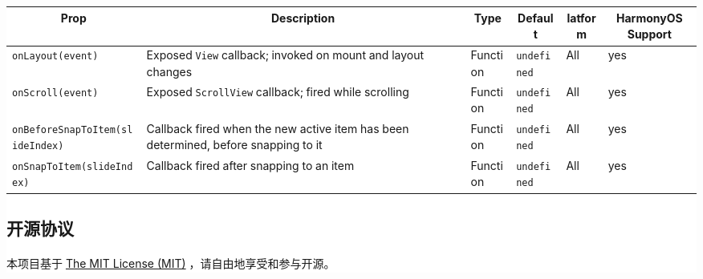 Prop | Description | Type | Default| latform | HarmonyOS Support 
------ | ------ | ------ | ------|------ |------ 
`onLayout(event)` | Exposed `View` callback; invoked on mount and layout changes | Function | `undefined`| All | yes 
`onScroll(event)` | Exposed `ScrollView` callback; fired while scrolling | Function | `undefined`| All | yes 
`onBeforeSnapToItem(slideIndex)` | Callback fired when the new active item has been determined, before snapping to it | Function | `undefined`| All | yes 
`onSnapToItem(slideIndex)` | Callback fired after snapping to an item | Function | `undefined`| All | yes 



##  开源协议

本项目基于 [The MIT License (MIT)](https://gitee.com/link?target=https%3A%2F%2Fgithub.com%2FShopify%2Fflash-list%2Fblob%2Fmain%2FLICENSE.md) ，请自由地享受和参与开源。